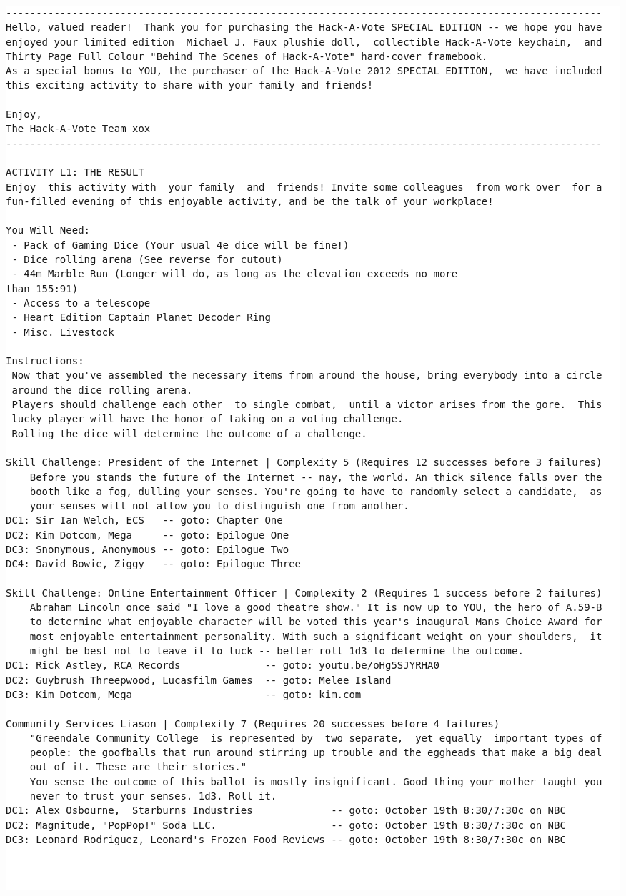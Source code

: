 <pre>
---------------------------------------------------------------------------------------------------
Hello, valued reader!  Thank you for purchasing the Hack-A-Vote SPECIAL EDITION -- we hope you have
enjoyed your limited edition  Michael J. Faux plushie doll,  collectible Hack-A-Vote keychain,  and
Thirty Page Full Colour "Behind The Scenes of Hack-A-Vote" hard-cover framebook.
As a special bonus to YOU, the purchaser of the Hack-A-Vote 2012 SPECIAL EDITION,  we have included
this exciting activity to share with your family and friends!

Enjoy,
The Hack-A-Vote Team xox
---------------------------------------------------------------------------------------------------

ACTIVITY L1: THE RESULT
Enjoy  this activity with  your family  and  friends! Invite some colleagues  from work over  for a
fun-filled evening of this enjoyable activity, and be the talk of your workplace!

You Will Need:
 - Pack of Gaming Dice (Your usual 4e dice will be fine!)
 - Dice rolling arena (See reverse for cutout)
 - 44m Marble Run (Longer will do, as long as the elevation exceeds no more
than 155:91)
 - Access to a telescope
 - Heart Edition Captain Planet Decoder Ring
 - Misc. Livestock

Instructions:
 Now that you've assembled the necessary items from around the house, bring everybody into a circle
 around the dice rolling arena.
 Players should challenge each other  to single combat,  until a victor arises from the gore.  This
 lucky player will have the honor of taking on a voting challenge.
 Rolling the dice will determine the outcome of a challenge.

Skill Challenge: President of the Internet | Complexity 5 (Requires 12 successes before 3 failures)
    Before you stands the future of the Internet -- nay, the world. An thick silence falls over the
    booth like a fog, dulling your senses. You're going to have to randomly select a candidate,  as
    your senses will not allow you to distinguish one from another.
DC1: Sir Ian Welch, ECS   -- goto: Chapter One
DC2: Kim Dotcom, Mega     -- goto: Epilogue One
DC3: Snonymous, Anonymous -- goto: Epilogue Two
DC4: David Bowie, Ziggy   -- goto: Epilogue Three

Skill Challenge: Online Entertainment Officer | Complexity 2 (Requires 1 success before 2 failures)
    Abraham Lincoln once said "I love a good theatre show." It is now up to YOU, the hero of A.59-B
    to determine what enjoyable character will be voted this year's inaugural Mans Choice Award for
    most enjoyable entertainment personality. With such a significant weight on your shoulders,  it
    might be best not to leave it to luck -- better roll 1d3 to determine the outcome.
DC1: Rick Astley, RCA Records              -- goto: youtu.be/oHg5SJYRHA0
DC2: Guybrush Threepwood, Lucasfilm Games  -- goto: Melee Island
DC3: Kim Dotcom, Mega                      -- goto: kim.com

Community Services Liason | Complexity 7 (Requires 20 successes before 4 failures)
    "Greendale Community College  is represented by  two separate,  yet equally  important types of
    people: the goofballs that run around stirring up trouble and the eggheads that make a big deal
    out of it. These are their stories."
    You sense the outcome of this ballot is mostly insignificant. Good thing your mother taught you
    never to trust your senses. 1d3. Roll it.
DC1: Alex Osbourne,  Starburns Industries             -- goto: October 19th 8:30/7:30c on NBC
DC2: Magnitude, "PopPop!" Soda LLC.                   -- goto: October 19th 8:30/7:30c on NBC
DC3: Leonard Rodriguez, Leonard's Frozen Food Reviews -- goto: October 19th 8:30/7:30c on NBC
